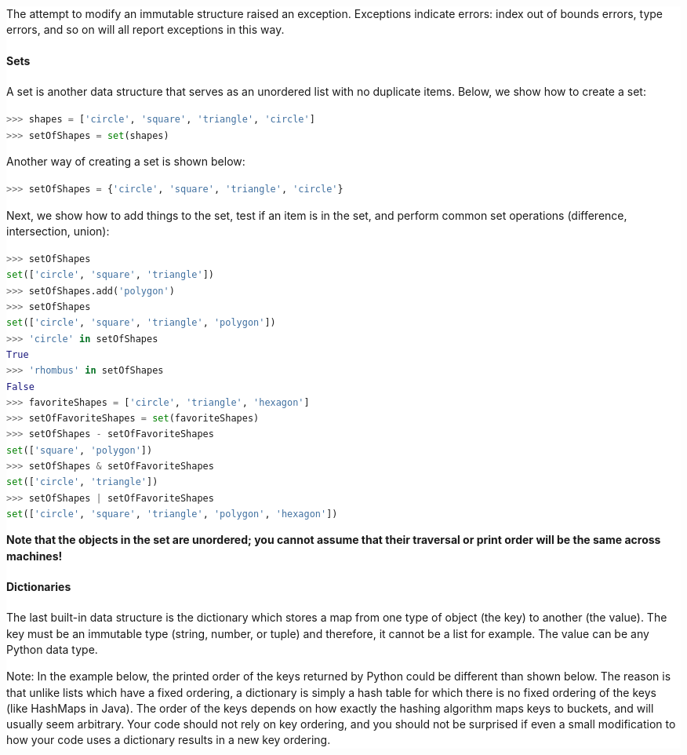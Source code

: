 The attempt to modify an immutable structure raised an exception. Exceptions indicate errors: index out of bounds errors, type errors, and so on will all report exceptions in this way.

#### Sets

A set is another data structure that serves as an unordered list with no duplicate items. Below, we show how to create a set:

```python
>>> shapes = ['circle', 'square', 'triangle', 'circle']
>>> setOfShapes = set(shapes)
```

Another way of creating a set is shown below:

```python
>>> setOfShapes = {'circle', 'square', 'triangle', 'circle'}
```

Next, we show how to add things to the set, test if an item is in the set, and perform common set operations (difference, intersection, union):

```python
>>> setOfShapes
set(['circle', 'square', 'triangle'])
>>> setOfShapes.add('polygon')
>>> setOfShapes
set(['circle', 'square', 'triangle', 'polygon'])
>>> 'circle' in setOfShapes
True
>>> 'rhombus' in setOfShapes
False
>>> favoriteShapes = ['circle', 'triangle', 'hexagon']
>>> setOfFavoriteShapes = set(favoriteShapes)
>>> setOfShapes - setOfFavoriteShapes
set(['square', 'polygon'])
>>> setOfShapes & setOfFavoriteShapes
set(['circle', 'triangle'])
>>> setOfShapes | setOfFavoriteShapes
set(['circle', 'square', 'triangle', 'polygon', 'hexagon'])
```

**Note that the objects in the set are unordered; you cannot assume that their traversal or print order will be the same across machines!**

#### Dictionaries

The last built-in data structure is the dictionary which stores a map from one type of object (the key) to another (the value). The key must be an immutable type (string, number, or tuple) and therefore, it cannot be a list for example. The value can be any Python data type.

Note: In the example below, the printed order of the keys returned by Python could be different than shown below. The reason is that unlike lists which have a fixed ordering, a dictionary is simply a hash table for which there is no fixed ordering of the keys (like HashMaps in Java). The order of the keys depends on how exactly the hashing algorithm maps keys to buckets, and will usually seem arbitrary. Your code should not rely on key ordering, and you should not be surprised if even a small modification to how your code uses a dictionary results in a new key ordering.
